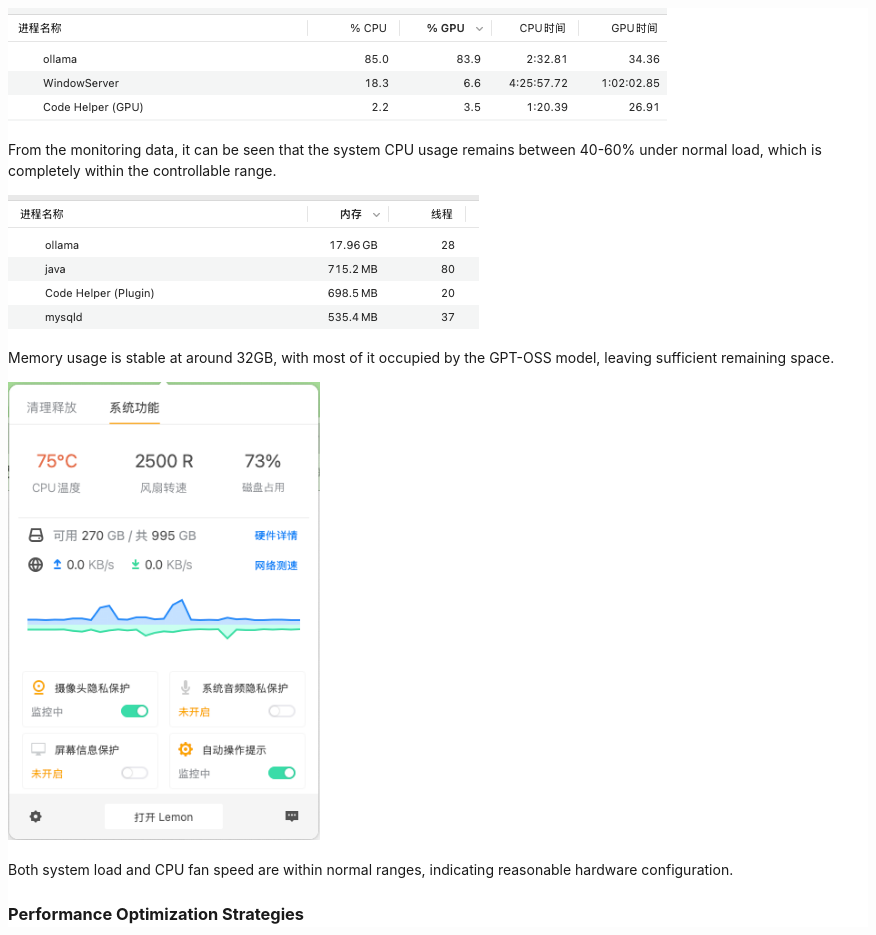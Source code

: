 ![CPU Usage](/assets/images/run-claude-code-use-gpt-oss-20b/cpuusage.png)

From the monitoring data, it can be seen that the system CPU usage remains between 40-60% under normal load, which is completely within the controllable range.

![Memory Usage](/assets/images/run-claude-code-use-gpt-oss-20b/memeryuasage.png)

Memory usage is stable at around 32GB, with most of it occupied by the GPT-OSS model, leaving sufficient remaining space.

![System Load and CPU Fan](/assets/images/run-claude-code-use-gpt-oss-20b/sysloadingandcpufans.png)

Both system load and CPU fan speed are within normal ranges, indicating reasonable hardware configuration.

### Performance Optimization Strategies
